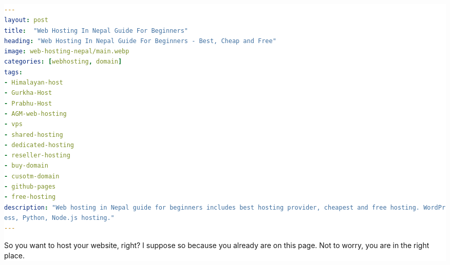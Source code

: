 ```yaml
---
layout: post
title:  "Web Hosting In Nepal Guide For Beginners"
heading: "Web Hosting In Nepal Guide For Beginners - Best, Cheap and Free"
image: web-hosting-nepal/main.webp
categories: [webhosting, domain]
tags: 
- Himalayan-host
- Gurkha-Host
- Prabhu-Host
- AGM-web-hosting
- vps
- shared-hosting
- dedicated-hosting
- reseller-hosting
- buy-domain
- cusotm-domain
- github-pages
- free-hosting
description: "Web hosting in Nepal guide for beginners includes best hosting provider, cheapest and free hosting. WordPress, Python, Node.js hosting."
---
```

<style> 
#customers {
  font-family: "Roboto Condensed", Arial, sans-serif;
  border-collapse: collapse;
  width: 100%;
  

}

#customers td, #customers th {
  border: 1px solid #ddd;
  /* padding: 8px; */
  padding: 3px;
   text-align: center; 
    vertical-align: middle;
}

#customers tr:nth-child(even){background-color: #f2f2f2;}

#customers tr:hover {background-color: #ddd;}

#customers th {
  padding-top: 6px;
  padding-bottom: 6px;
  background-color: #7b2cbf;
  color: white;
   text-align: center; 
    vertical-align: middle;
}
</style>
So you want to host your website, right? I suppose so because you already are on this page. Not to worry, you are in the right place.
